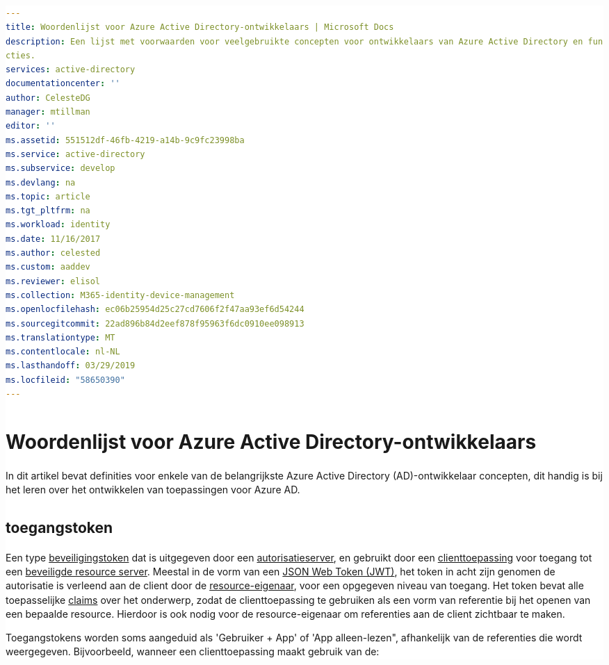 ```yaml
---
title: Woordenlijst voor Azure Active Directory-ontwikkelaars | Microsoft Docs
description: Een lijst met voorwaarden voor veelgebruikte concepten voor ontwikkelaars van Azure Active Directory en functies.
services: active-directory
documentationcenter: ''
author: CelesteDG
manager: mtillman
editor: ''
ms.assetid: 551512df-46fb-4219-a14b-9c9fc23998ba
ms.service: active-directory
ms.subservice: develop
ms.devlang: na
ms.topic: article
ms.tgt_pltfrm: na
ms.workload: identity
ms.date: 11/16/2017
ms.author: celested
ms.custom: aaddev
ms.reviewer: elisol
ms.collection: M365-identity-device-management
ms.openlocfilehash: ec06b25954d25c27cd7606f2f47aa93ef6d54244
ms.sourcegitcommit: 22ad896b84d2eef878f95963f6dc0910ee098913
ms.translationtype: MT
ms.contentlocale: nl-NL
ms.lasthandoff: 03/29/2019
ms.locfileid: "58650390"
---
```

# <a name="azure-active-directory-developer-glossary"></a>Woordenlijst voor Azure Active Directory-ontwikkelaars

In dit artikel bevat definities voor enkele van de belangrijkste Azure Active Directory (AD)-ontwikkelaar concepten, dit handig is bij het leren over het ontwikkelen van toepassingen voor Azure AD.

## <a name="access-token"></a>toegangstoken

Een type [beveiligingstoken](#security-token) dat is uitgegeven door een [autorisatieserver](#authorization-server), en gebruikt door een [clienttoepassing](#client-application) voor toegang tot een [beveiligde resource server](#resource-server). Meestal in de vorm van een [JSON Web Token (JWT)][JWT], het token in acht zijn genomen de autorisatie is verleend aan de client door de [resource-eigenaar](#resource-owner), voor een opgegeven niveau van toegang. Het token bevat alle toepasselijke [claims](#claim) over het onderwerp, zodat de clienttoepassing te gebruiken als een vorm van referentie bij het openen van een bepaalde resource. Hierdoor is ook nodig voor de resource-eigenaar om referenties aan de client zichtbaar te maken.

Toegangstokens worden soms aangeduid als 'Gebruiker + App' of 'App alleen-lezen", afhankelijk van de referenties die wordt weergegeven. Bijvoorbeeld, wanneer een clienttoepassing maakt gebruik van de:


[AAD-Graph-Perm-Scopes]: https://msdn.microsoft.com/library/azure/ad/graph/howto/azure-ad-graph-api-permission-scopes
[AAD-Graph-App-Entity]: https://msdn.microsoft.com/Library/Azure/Ad/Graph/api/entity-and-complex-type-reference#application-entity
[AAD-Graph-Sp-Entity]: https://msdn.microsoft.com/Library/Azure/Ad/Graph/api/entity-and-complex-type-reference#serviceprincipal-entity
[AAD-Graph-User-Entity]: https://msdn.microsoft.com/Library/Azure/Ad/Graph/api/entity-and-complex-type-reference#user-entity
[AAD-How-To-Integrate]: ./active-directory-how-to-integrate.md
[AAD-Security-Token-Claims]: ./active-directory-authentication-scenarios/#claims-in-azure-ad-security-tokens
[AZURE-portal]: https://portal.azure.com
[AAD-RBAC]: ../../role-based-access-control/role-assignments-portal.md
[JWT]: https://tools.ietf.org/html/draft-ietf-oauth-json-web-token-32
[Microsoft-Graph]: https://developer.microsoft.com/graph
[O365-Perm-Ref]: https://msdn.microsoft.com/office/office365/howto/application-manifest
[OAuth2-Access-Token-Scopes]: https://tools.ietf.org/html/rfc6749#section-3.3
[OAuth2-AuthZ-Endpoint]: https://tools.ietf.org/html/rfc6749#section-3.1
[OAuth2-AuthZ-Grant-Types]: https://tools.ietf.org/html/rfc6749#section-1.3
[OAuth2-Client-Types]: https://tools.ietf.org/html/rfc6749#section-2.1
[OAuth2-Role-Def]: https://tools.ietf.org/html/rfc6749#page-6
[OpenIDConnect]: https://openid.net/specs/openid-connect-core-1_0.html
[OpenIDConnect-AuthZ-Endpoint]: https://openid.net/specs/openid-connect-core-1_0.html#AuthorizationEndpoint
[OpenIDConnect-ID-Token]: https://openid.net/specs/openid-connect-core-1_0.html#IDToken